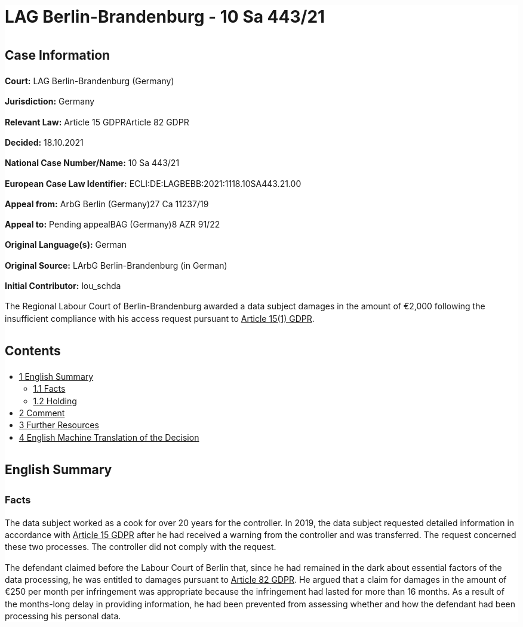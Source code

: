 # LAG Berlin-Brandenburg - 10 Sa 443/21

## Case Information

**Court:** LAG Berlin-Brandenburg (Germany)

**Jurisdiction:** Germany

**Relevant Law:** Article 15 GDPRArticle 82 GDPR

**Decided:** 18.10.2021

**National Case Number/Name:** 10 Sa 443/21

**European Case Law Identifier:** ECLI:DE:LAGBEBB:2021:1118.10SA443.21.00

**Appeal from:** ArbG Berlin (Germany)27 Ca 11237/19

**Appeal to:** Pending appealBAG (Germany)8 AZR 91/22

**Original Language(s):** German

**Original Source:** LArbG Berlin-Brandenburg (in German)

**Initial Contributor:** lou_schda

The Regional Labour Court of Berlin-Brandenburg awarded a data subject damages in the amount of €2,000 following the insufficient compliance with his access request pursuant to [Article 15(1) GDPR](/index.php?title=Article_15_GDPR "Article 15 GDPR").

## Contents

*   [1 English Summary](#English_Summary)
    *   [1.1 Facts](#Facts)
    *   [1.2 Holding](#Holding)
*   [2 Comment](#Comment)
*   [3 Further Resources](#Further_Resources)
*   [4 English Machine Translation of the Decision](#English_Machine_Translation_of_the_Decision)

## English Summary

### Facts

The data subject worked as a cook for over 20 years for the controller. In 2019, the data subject requested detailed information in accordance with [Article 15 GDPR](/index.php?title=Article_15_GDPR "Article 15 GDPR") after he had received a warning from the controller and was transferred. The request concerned these two processes. The controller did not comply with the request.

The defendant claimed before the Labour Court of Berlin that, since he had remained in the dark about essential factors of the data processing, he was entitled to damages pursuant to [Article 82 GDPR](/index.php?title=Article_82_GDPR "Article 82 GDPR"). He argued that a claim for damages in the amount of €250 per month per infringement was appropriate because the infringement had lasted for more than 16 months. As a result of the months-long delay in providing information, he had been prevented from assessing whether and how the defendant had been processing his personal data.
